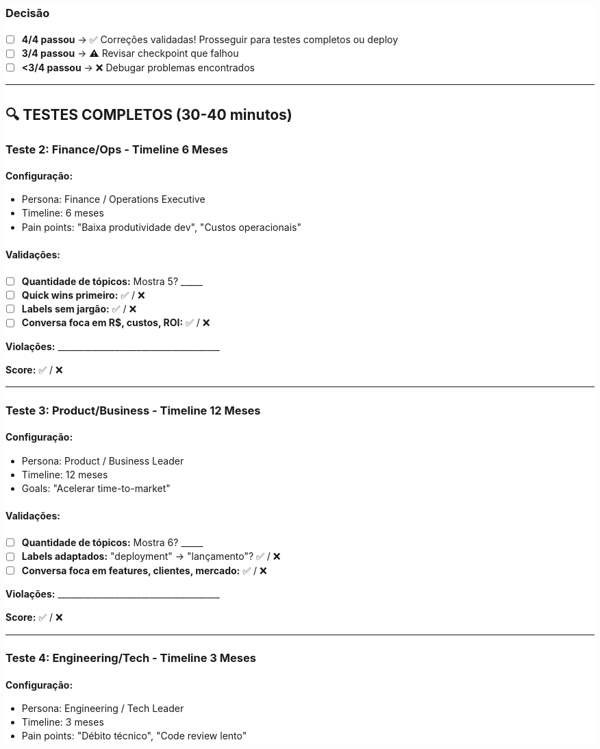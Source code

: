 ### Decisão
- [ ] **4/4 passou** → ✅ Correções validadas! Prosseguir para testes completos ou deploy
- [ ] **3/4 passou** → ⚠️  Revisar checkpoint que falhou
- [ ] **<3/4 passou** → ❌ Debugar problemas encontrados

---

## 🔍 TESTES COMPLETOS (30-40 minutos)

### Teste 2: Finance/Ops - Timeline 6 Meses

**Configuração:**
- Persona: Finance / Operations Executive
- Timeline: 6 meses
- Pain points: "Baixa produtividade dev", "Custos operacionais"

#### Validações:

- [ ] **Quantidade de tópicos:** Mostra 5? _____
- [ ] **Quick wins primeiro:** ✅ / ❌
- [ ] **Labels sem jargão:** ✅ / ❌
- [ ] **Conversa foca em R$, custos, ROI:** ✅ / ❌

**Violações:** _____________________________________

**Score:** ✅ / ❌

---

### Teste 3: Product/Business - Timeline 12 Meses

**Configuração:**
- Persona: Product / Business Leader
- Timeline: 12 meses
- Goals: "Acelerar time-to-market"

#### Validações:

- [ ] **Quantidade de tópicos:** Mostra 6? _____
- [ ] **Labels adaptados:** "deployment" → "lançamento"? ✅ / ❌
- [ ] **Conversa foca em features, clientes, mercado:** ✅ / ❌

**Violações:** _____________________________________

**Score:** ✅ / ❌

---

### Teste 4: Engineering/Tech - Timeline 3 Meses

**Configuração:**
- Persona: Engineering / Tech Leader
- Timeline: 3 meses
- Pain points: "Débito técnico", "Code review lento"
